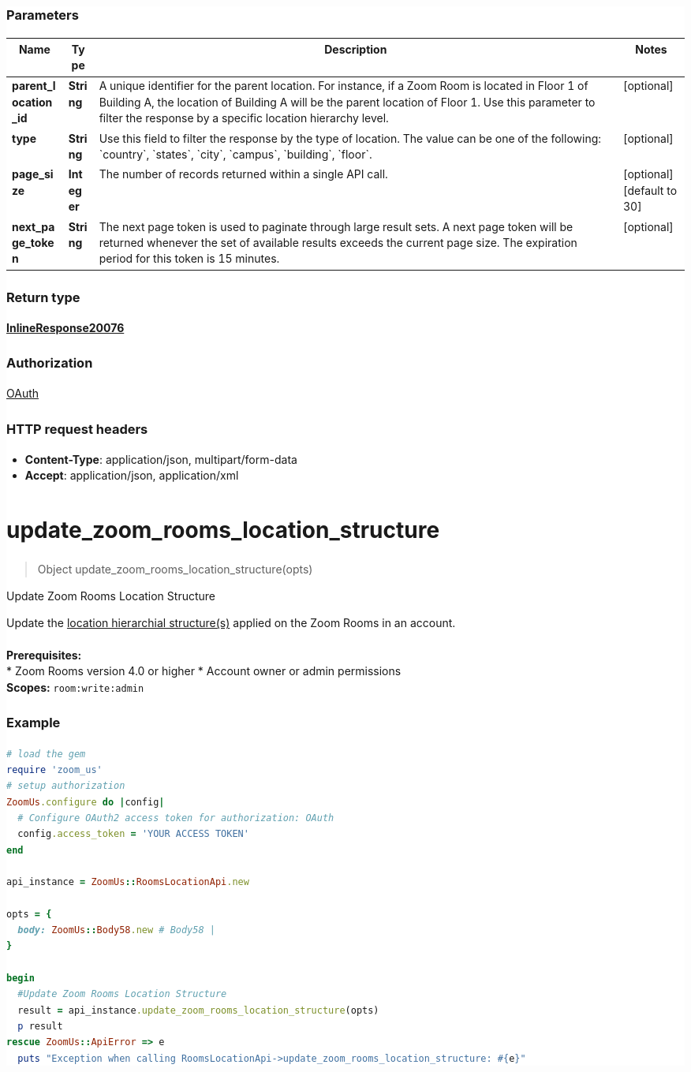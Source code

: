 ### Parameters

Name | Type | Description  | Notes
------------- | ------------- | ------------- | -------------
 **parent_location_id** | **String**| A unique identifier for the parent location. For instance, if a Zoom Room is located in Floor 1 of Building A, the location of Building A will be the parent location of Floor 1. Use this parameter to filter the response by a specific location hierarchy level. | [optional] 
 **type** | **String**| Use this field to filter the response by the type of location. The value can be one of the following: &#x60;country&#x60;, &#x60;states&#x60;, &#x60;city&#x60;, &#x60;campus&#x60;, &#x60;building&#x60;, &#x60;floor&#x60;.  | [optional] 
 **page_size** | **Integer**| The number of records returned within a single API call. | [optional] [default to 30]
 **next_page_token** | **String**| The next page token is used to paginate through large result sets. A next page token will be returned whenever the set of available results exceeds the current page size. The expiration period for this token is 15 minutes. | [optional] 

### Return type

[**InlineResponse20076**](InlineResponse20076.md)

### Authorization

[OAuth](../README.md#OAuth)

### HTTP request headers

 - **Content-Type**: application/json, multipart/form-data
 - **Accept**: application/json, application/xml



# **update_zoom_rooms_location_structure**
> Object update_zoom_rooms_location_structure(opts)

Update Zoom Rooms Location Structure

Update the [location hierarchial structure(s)](https://support.zoom.us/hc/en-us/articles/115000342983-Zoom-Rooms-Location-Hierarchy) applied on the Zoom Rooms in an account.<br><br> **Prerequisites:**<br> * Zoom Rooms version 4.0 or higher * Account owner or admin permissions<br> **Scopes:** `room:write:admin`<br> 

### Example
```ruby
# load the gem
require 'zoom_us'
# setup authorization
ZoomUs.configure do |config|
  # Configure OAuth2 access token for authorization: OAuth
  config.access_token = 'YOUR ACCESS TOKEN'
end

api_instance = ZoomUs::RoomsLocationApi.new

opts = { 
  body: ZoomUs::Body58.new # Body58 | 
}

begin
  #Update Zoom Rooms Location Structure
  result = api_instance.update_zoom_rooms_location_structure(opts)
  p result
rescue ZoomUs::ApiError => e
  puts "Exception when calling RoomsLocationApi->update_zoom_rooms_location_structure: #{e}"
```